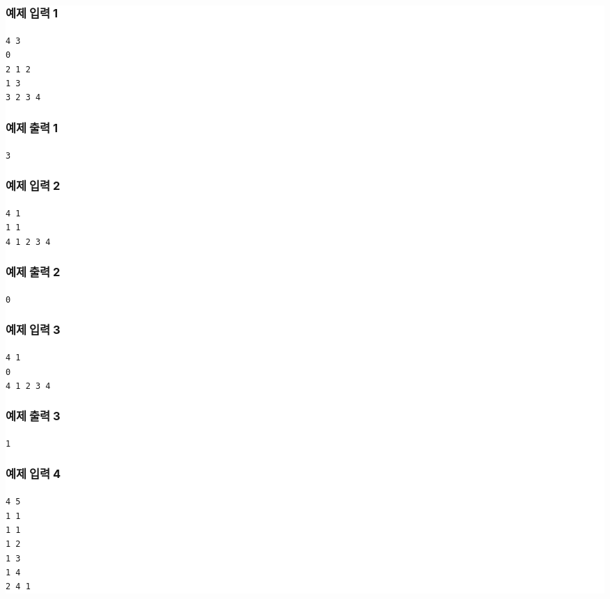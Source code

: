 ### 예제 입력 1

```
4 3
0
2 1 2
1 3
3 2 3 4
```

### 예제 출력 1

```
3
```

### 예제 입력 2

```
4 1
1 1
4 1 2 3 4
```

### 예제 출력 2

```
0
```

### 예제 입력 3

```
4 1
0
4 1 2 3 4
```

### 예제 출력 3

```
1
```

### 예제 입력 4

```
4 5
1 1
1 1
1 2
1 3
1 4
2 4 1
```
